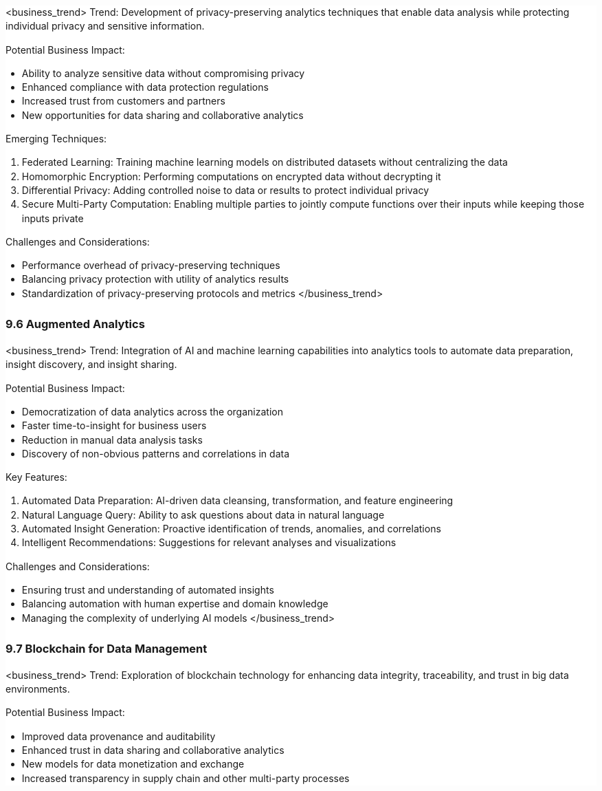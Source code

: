 <business_trend>
Trend: Development of privacy-preserving analytics techniques that enable data analysis while protecting individual privacy and sensitive information.

Potential Business Impact:
- Ability to analyze sensitive data without compromising privacy
- Enhanced compliance with data protection regulations
- Increased trust from customers and partners
- New opportunities for data sharing and collaborative analytics

Emerging Techniques:
1. Federated Learning: Training machine learning models on distributed datasets without centralizing the data
2. Homomorphic Encryption: Performing computations on encrypted data without decrypting it
3. Differential Privacy: Adding controlled noise to data or results to protect individual privacy
4. Secure Multi-Party Computation: Enabling multiple parties to jointly compute functions over their inputs while keeping those inputs private

Challenges and Considerations:
- Performance overhead of privacy-preserving techniques
- Balancing privacy protection with utility of analytics results
- Standardization of privacy-preserving protocols and metrics
</business_trend>

### 9.6 Augmented Analytics

<business_trend>
Trend: Integration of AI and machine learning capabilities into analytics tools to automate data preparation, insight discovery, and insight sharing.

Potential Business Impact:
- Democratization of data analytics across the organization
- Faster time-to-insight for business users
- Reduction in manual data analysis tasks
- Discovery of non-obvious patterns and correlations in data

Key Features:
1. Automated Data Preparation: AI-driven data cleansing, transformation, and feature engineering
2. Natural Language Query: Ability to ask questions about data in natural language
3. Automated Insight Generation: Proactive identification of trends, anomalies, and correlations
4. Intelligent Recommendations: Suggestions for relevant analyses and visualizations

Challenges and Considerations:
- Ensuring trust and understanding of automated insights
- Balancing automation with human expertise and domain knowledge
- Managing the complexity of underlying AI models
</business_trend>

### 9.7 Blockchain for Data Management

<business_trend>
Trend: Exploration of blockchain technology for enhancing data integrity, traceability, and trust in big data environments.

Potential Business Impact:
- Improved data provenance and auditability
- Enhanced trust in data sharing and collaborative analytics
- New models for data monetization and exchange
- Increased transparency in supply chain and other multi-party processes
